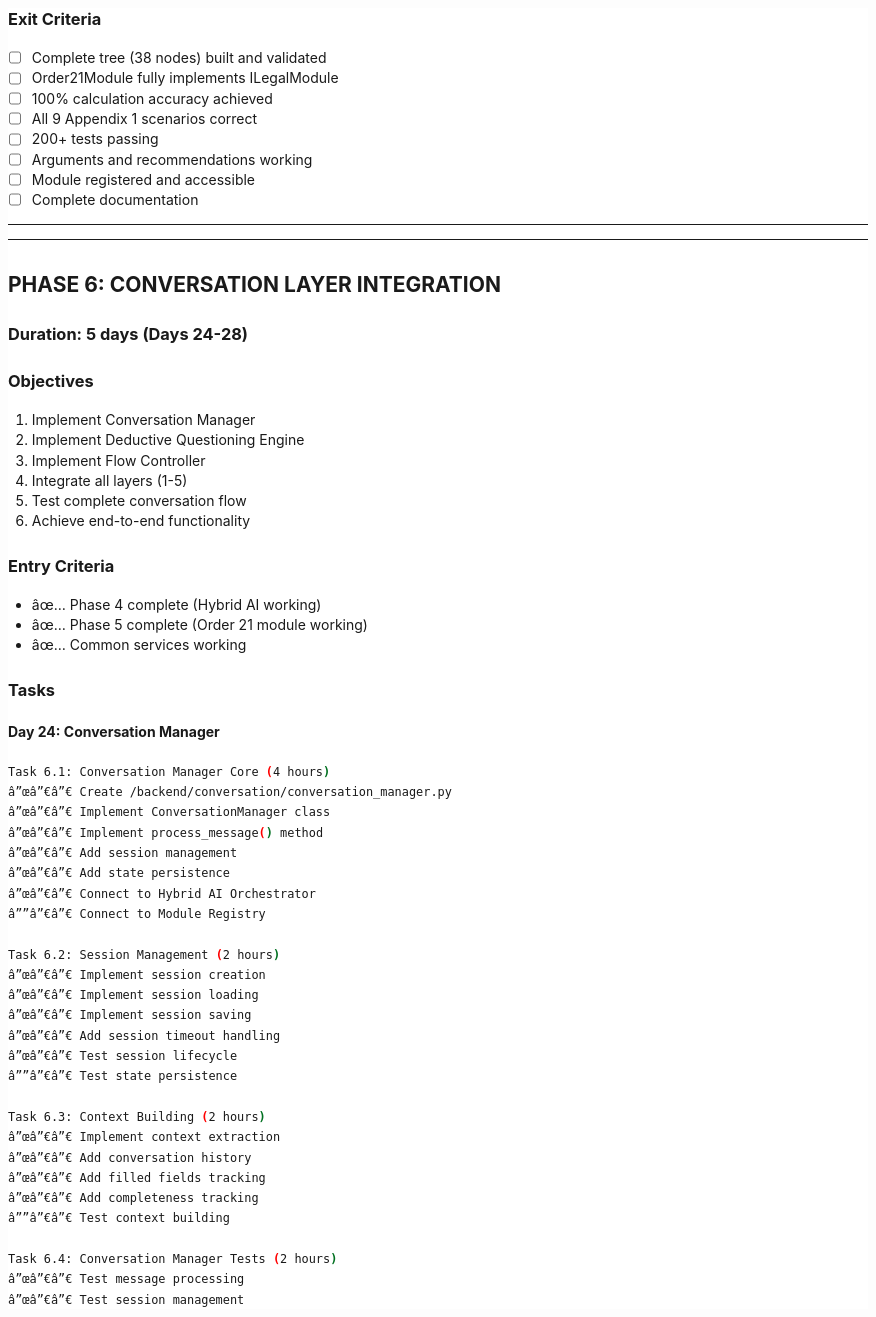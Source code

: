 ### Exit Criteria
- [ ] Complete tree (38 nodes) built and validated
- [ ] Order21Module fully implements ILegalModule
- [ ] 100% calculation accuracy achieved
- [ ] All 9 Appendix 1 scenarios correct
- [ ] 200+ tests passing
- [ ] Arguments and recommendations working
- [ ] Module registered and accessible
- [ ] Complete documentation

---

---

## PHASE 6: CONVERSATION LAYER INTEGRATION

### Duration: 5 days (Days 24-28)

### Objectives
1. Implement Conversation Manager
2. Implement Deductive Questioning Engine
3. Implement Flow Controller
4. Integrate all layers (1-5)
5. Test complete conversation flow
6. Achieve end-to-end functionality

### Entry Criteria
- âœ… Phase 4 complete (Hybrid AI working)
- âœ… Phase 5 complete (Order 21 module working)
- âœ… Common services working

### Tasks

#### Day 24: Conversation Manager
```bash
Task 6.1: Conversation Manager Core (4 hours)
â”œâ”€â”€ Create /backend/conversation/conversation_manager.py
â”œâ”€â”€ Implement ConversationManager class
â”œâ”€â”€ Implement process_message() method
â”œâ”€â”€ Add session management
â”œâ”€â”€ Add state persistence
â”œâ”€â”€ Connect to Hybrid AI Orchestrator
â””â”€â”€ Connect to Module Registry

Task 6.2: Session Management (2 hours)
â”œâ”€â”€ Implement session creation
â”œâ”€â”€ Implement session loading
â”œâ”€â”€ Implement session saving
â”œâ”€â”€ Add session timeout handling
â”œâ”€â”€ Test session lifecycle
â””â”€â”€ Test state persistence

Task 6.3: Context Building (2 hours)
â”œâ”€â”€ Implement context extraction
â”œâ”€â”€ Add conversation history
â”œâ”€â”€ Add filled fields tracking
â”œâ”€â”€ Add completeness tracking
â””â”€â”€ Test context building

Task 6.4: Conversation Manager Tests (2 hours)
â”œâ”€â”€ Test message processing
â”œâ”€â”€ Test session management
```